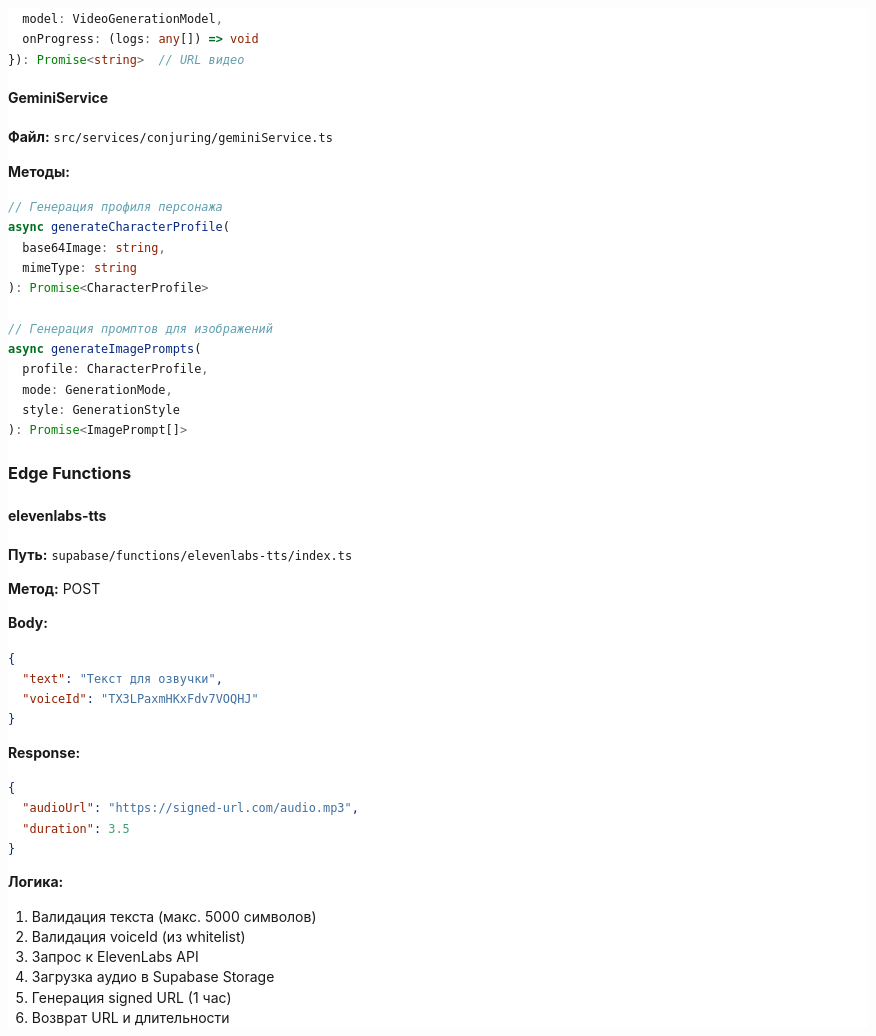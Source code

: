 ```typescript
  model: VideoGenerationModel,
  onProgress: (logs: any[]) => void
}): Promise<string>  // URL видео
```

#### GeminiService

**Файл:** `src/services/conjuring/geminiService.ts`

**Методы:**

```typescript
// Генерация профиля персонажа
async generateCharacterProfile(
  base64Image: string,
  mimeType: string
): Promise<CharacterProfile>

// Генерация промптов для изображений
async generateImagePrompts(
  profile: CharacterProfile,
  mode: GenerationMode,
  style: GenerationStyle
): Promise<ImagePrompt[]>
```

### Edge Functions

#### elevenlabs-tts

**Путь:** `supabase/functions/elevenlabs-tts/index.ts`

**Метод:** POST

**Body:**
```json
{
  "text": "Текст для озвучки",
  "voiceId": "TX3LPaxmHKxFdv7VOQHJ"
}
```

**Response:**
```json
{
  "audioUrl": "https://signed-url.com/audio.mp3",
  "duration": 3.5
}
```

**Логика:**
1. Валидация текста (макс. 5000 символов)
2. Валидация voiceId (из whitelist)
3. Запрос к ElevenLabs API
4. Загрузка аудио в Supabase Storage
5. Генерация signed URL (1 час)
6. Возврат URL и длительности
